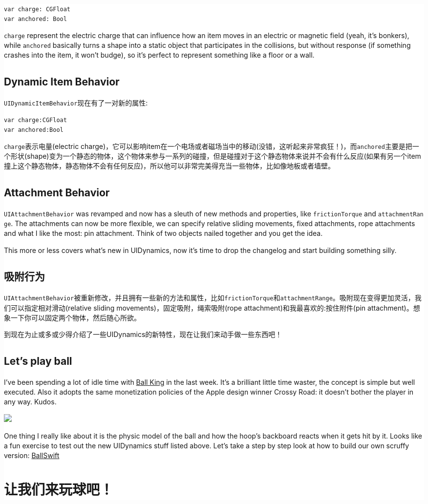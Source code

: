	var charge: CGFloat
	var anchored: Bool 
 
`charge` represent the electric charge that can influence how an item moves in an electric or magnetic field (yeah, it’s bonkers), while `anchored` basically turns a shape into a static object that participates in the collisions, but without response (if something crashes into the item, it won’t budge), so it’s perfect to represent something like a floor or a wall.

## Dynamic Item Behavior

`UIDynamicItemBehavior`现在有了一对新的属性:    

	var charge:CGFloat
	var anchored:Bool

`charge`表示电量(electric charge)，它可以影响item在一个电场或者磁场当中的移动(没错，这听起来非常疯狂！)，而`anchored`主要是把一个形状(shape)变为一个静态的物体，这个物体来参与一系列的碰撞，但是碰撞对于这个静态物体来说并不会有什么反应(如果有另一个item撞上这个静态物体，静态物体不会有任何反应)，所以他可以非常完美得充当一些物体，比如像地板或者墙壁。

## Attachment Behavior

`UIAttachmentBehavior` was revamped and now has a sleuth of new methods and properties, like `frictionTorque` and `attachmentRange`. The attachments can now be more flexible, we can specify relative sliding movements, fixed attachments, rope attachments and what I like the most: pin attachment. Think of two objects nailed together and you get the idea.

This more or less covers what’s new in UIDynamics, now it’s time to drop the changelog and start building something silly.

## 吸附行为 
`UIAttachmentBehavior`被重新修改，并且拥有一些新的方法和属性，比如`frictionTorque`和`attachmentRange`。吸附现在变得更加灵活，我们可以指定相对滑动(relative sliding movements)，固定吸附，绳索吸附(rope attachment)和我最喜欢的:按住附件(pin attachment)。想象一下你可以固定两个物体，然后随心所欲。

到现在为止或多或少得介绍了一些UIDynamics的新特性，现在让我们来动手做一些东西吧！

## Let’s play ball

I’ve been spending a lot of idle time with [Ball King](https://itunes.apple.com/us/app/ball-king/id946496840?mt=8) in the last week. It’s a brilliant little time waster, the concept is simple but well executed. Also it adopts the same monetization policies of the Apple design winner Crossy Road: it doesn’t bother the player in any way. Kudos.

![](http://fancypixel.github.io/images/posts/2015-06-19/ballking.jpeg)

One thing I really like about it is the physic model of the ball and how the hoop’s backboard reacts when it gets hit by it. Looks like a fun exercise to test out the new UIDynamics stuff listed above. Let’s take a step by step look at how to build our own scruffy version: [BallSwift](https://github.com/FancyPixel/BallSwift)
# 让我们来玩球吧！
